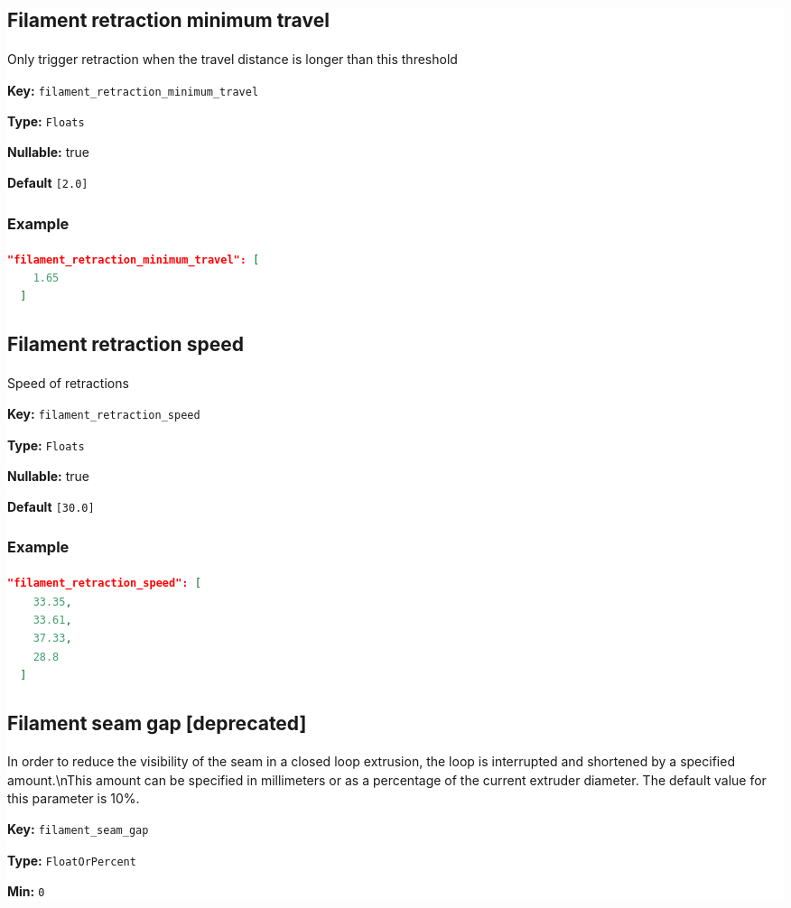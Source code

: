 
## Filament retraction minimum travel

Only trigger retraction when the travel distance is longer than this threshold

**Key:** `filament_retraction_minimum_travel`

**Type:** `Floats`

**Nullable:** true

**Default** `[2.0]`

### Example

```json
"filament_retraction_minimum_travel": [
    1.65
  ]
```


## Filament retraction speed

Speed of retractions

**Key:** `filament_retraction_speed`

**Type:** `Floats`

**Nullable:** true

**Default** `[30.0]`

### Example

```json
"filament_retraction_speed": [
    33.35,
    33.61,
    37.33,
    28.8
  ]
```


## Filament seam gap [deprecated]

In order to reduce the visibility of the seam in a closed loop extrusion, the loop is interrupted and shortened by a specified amount.\nThis amount can be specified in millimeters or as a percentage of the current extruder diameter. The default value for this parameter is 10%.

**Key:** `filament_seam_gap`

**Type:** `FloatOrPercent`

**Min:** `0`
